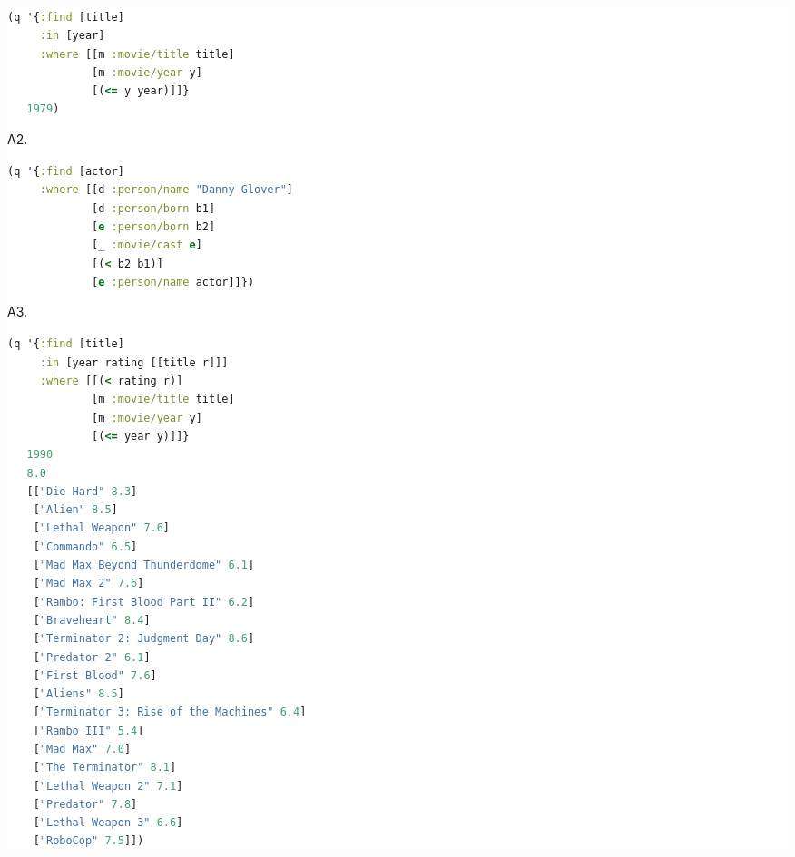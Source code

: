 ```clojure
(q '{:find [title]
     :in [year]
     :where [[m :movie/title title]
             [m :movie/year y]
             [(<= y year)]]}
   1979)
```

A2.

```clojure
(q '{:find [actor]
     :where [[d :person/name "Danny Glover"]
             [d :person/born b1]
             [e :person/born b2]
             [_ :movie/cast e]
             [(< b2 b1)]
             [e :person/name actor]]})
```

A3.

```clojure
(q '{:find [title]
     :in [year rating [[title r]]]
     :where [[(< rating r)]
             [m :movie/title title]
             [m :movie/year y]
             [(<= year y)]]}
   1990
   8.0
   [["Die Hard" 8.3]
    ["Alien" 8.5]
    ["Lethal Weapon" 7.6]
    ["Commando" 6.5]
    ["Mad Max Beyond Thunderdome" 6.1]
    ["Mad Max 2" 7.6]
    ["Rambo: First Blood Part II" 6.2]
    ["Braveheart" 8.4]
    ["Terminator 2: Judgment Day" 8.6]
    ["Predator 2" 6.1]
    ["First Blood" 7.6]
    ["Aliens" 8.5]
    ["Terminator 3: Rise of the Machines" 6.4]
    ["Rambo III" 5.4]
    ["Mad Max" 7.0]
    ["The Terminator" 8.1]
    ["Lethal Weapon 2" 7.1]
    ["Predator" 7.8]
    ["Lethal Weapon 3" 6.6]
    ["RoboCop" 7.5]])
```
